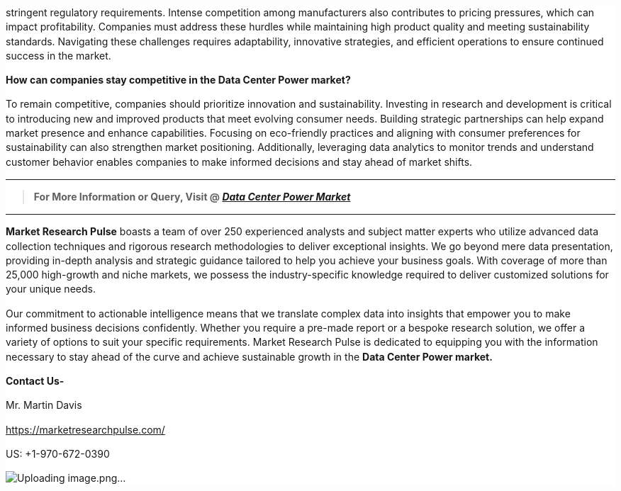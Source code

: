 stringent regulatory requirements. Intense competition among manufacturers also contributes to pricing pressures, which can impact profitability. Companies must address these hurdles while maintaining high product quality and meeting sustainability standards. Navigating these challenges requires adaptability, innovative strategies, and efficient operations to ensure continued success in the market.</p><p><strong>How can companies stay competitive in the Data Center Power market?</strong></p><p>To remain competitive, companies should prioritize innovation and sustainability. Investing in research and development is critical to introducing new and improved products that meet evolving consumer needs. Building strategic partnerships can help expand market presence and enhance capabilities. Focusing on eco-friendly practices and aligning with consumer preferences for sustainability can also strengthen market positioning. Additionally, leveraging data analytics to monitor trends and understand customer behavior enables companies to make informed decisions and stay ahead of market shifts.</p><hr /><blockquote><p><strong>For More Information or Query, Visit @&nbsp;<em><a href="https://marketresearchpulse.com/report/62745/data-center-power-market?utm_source=Linkedin&utm_medium=027">Data Center Power Market</a></em></strong></p></blockquote><hr /><p><strong>Market Research Pulse</strong> boasts a team of over 250 experienced analysts and subject matter experts who utilize advanced data collection techniques and rigorous research methodologies to deliver exceptional insights. We go beyond mere data presentation, providing in-depth analysis and strategic guidance tailored to help you achieve your business goals. With coverage of more than 25,000 high-growth and niche markets, we possess the industry-specific knowledge required to deliver customized solutions for your unique needs.</p><p>Our commitment to actionable intelligence means that we translate complex data into insights that empower you to make informed business decisions confidently. Whether you require a pre-made report or a bespoke research solution, we offer a variety of options to suit your specific requirements. Market Research Pulse is dedicated to equipping you with the information necessary to stay ahead of the curve and achieve sustainable growth in the <strong>Data Center Power market.</strong></p><p><strong>Contact Us-</strong></p><p>Mr. Martin Davis</p><p>https://marketresearchpulse.com/</p><p>US: +1-970-672-0390</p>
![Uploading image.png…]()
